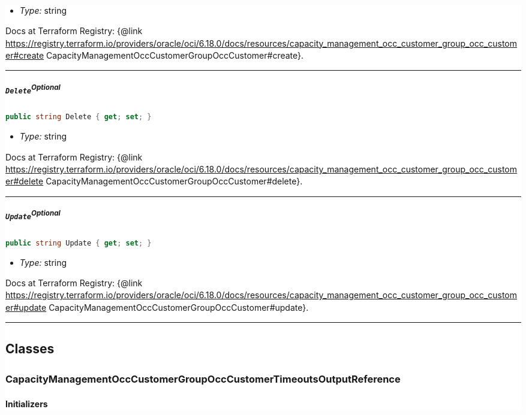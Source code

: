 - *Type:* string

Docs at Terraform Registry: {@link https://registry.terraform.io/providers/oracle/oci/6.18.0/docs/resources/capacity_management_occ_customer_group_occ_customer#create CapacityManagementOccCustomerGroupOccCustomer#create}.

---

##### `Delete`<sup>Optional</sup> <a name="Delete" id="rhizo-co-terraform-provider-oci.capacityManagementOccCustomerGroupOccCustomer.CapacityManagementOccCustomerGroupOccCustomerTimeouts.property.delete"></a>

```csharp
public string Delete { get; set; }
```

- *Type:* string

Docs at Terraform Registry: {@link https://registry.terraform.io/providers/oracle/oci/6.18.0/docs/resources/capacity_management_occ_customer_group_occ_customer#delete CapacityManagementOccCustomerGroupOccCustomer#delete}.

---

##### `Update`<sup>Optional</sup> <a name="Update" id="rhizo-co-terraform-provider-oci.capacityManagementOccCustomerGroupOccCustomer.CapacityManagementOccCustomerGroupOccCustomerTimeouts.property.update"></a>

```csharp
public string Update { get; set; }
```

- *Type:* string

Docs at Terraform Registry: {@link https://registry.terraform.io/providers/oracle/oci/6.18.0/docs/resources/capacity_management_occ_customer_group_occ_customer#update CapacityManagementOccCustomerGroupOccCustomer#update}.

---

## Classes <a name="Classes" id="Classes"></a>

### CapacityManagementOccCustomerGroupOccCustomerTimeoutsOutputReference <a name="CapacityManagementOccCustomerGroupOccCustomerTimeoutsOutputReference" id="rhizo-co-terraform-provider-oci.capacityManagementOccCustomerGroupOccCustomer.CapacityManagementOccCustomerGroupOccCustomerTimeoutsOutputReference"></a>

#### Initializers <a name="Initializers" id="rhizo-co-terraform-provider-oci.capacityManagementOccCustomerGroupOccCustomer.CapacityManagementOccCustomerGroupOccCustomerTimeoutsOutputReference.Initializer"></a>
